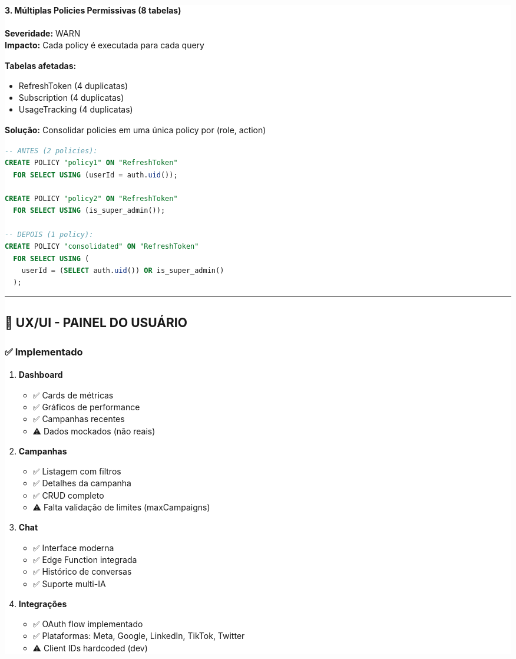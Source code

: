 #### 3. Múltiplas Policies Permissivas (8 tabelas)
**Severidade:** WARN  
**Impacto:** Cada policy é executada para cada query

**Tabelas afetadas:**
- RefreshToken (4 duplicatas)
- Subscription (4 duplicatas)
- UsageTracking (4 duplicatas)

**Solução:** Consolidar policies em uma única policy por (role, action)

```sql
-- ANTES (2 policies):
CREATE POLICY "policy1" ON "RefreshToken"
  FOR SELECT USING (userId = auth.uid());

CREATE POLICY "policy2" ON "RefreshToken"
  FOR SELECT USING (is_super_admin());

-- DEPOIS (1 policy):
CREATE POLICY "consolidated" ON "RefreshToken"
  FOR SELECT USING (
    userId = (SELECT auth.uid()) OR is_super_admin()
  );
```

---

## 🎨 UX/UI - PAINEL DO USUÁRIO

### ✅ Implementado

1. **Dashboard**
   - ✅ Cards de métricas
   - ✅ Gráficos de performance
   - ✅ Campanhas recentes
   - ⚠️ Dados mockados (não reais)

2. **Campanhas**
   - ✅ Listagem com filtros
   - ✅ Detalhes da campanha
   - ✅ CRUD completo
   - ⚠️ Falta validação de limites (maxCampaigns)

3. **Chat**
   - ✅ Interface moderna
   - ✅ Edge Function integrada
   - ✅ Histórico de conversas
   - ✅ Suporte multi-IA

4. **Integrações**
   - ✅ OAuth flow implementado
   - ✅ Plataformas: Meta, Google, LinkedIn, TikTok, Twitter
   - ⚠️ Client IDs hardcoded (dev)
